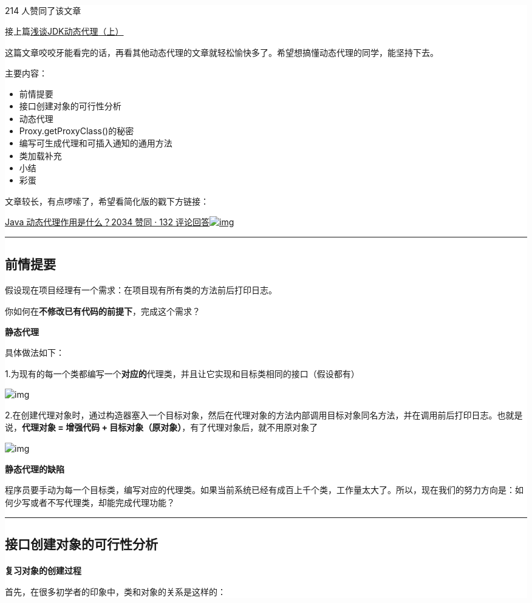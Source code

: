 214 人赞同了该文章

接上篇[浅谈JDK动态代理（上）](https://zhuanlan.zhihu.com/p/62534874)

这篇文章咬咬牙能看完的话，再看其他动态代理的文章就轻松愉快多了。希望想搞懂动态代理的同学，能坚持下去。

主要内容：

- 前情提要
- 接口创建对象的可行性分析
- 动态代理
- Proxy.getProxyClass()的秘密
- 编写可生成代理和可插入通知的通用方法
- 类加载补充
- 小结
- 彩蛋

文章较长，有点啰嗦了，希望看简化版的戳下方链接：

[Java 动态代理作用是什么？2034 赞同 · 132 评论回答![img](https://pic2.zhimg.com/v2-6b091b6d41bae1f88ba74a510acb24b1_180x120.jpg)](https://www.zhihu.com/question/20794107/answer/658139129)

------

## **前情提要**

假设现在项目经理有一个需求：在项目现有所有类的方法前后打印日志。

你如何在**不修改已有代码的前提下**，完成这个需求？



**静态代理**

具体做法如下：

1.为现有的每一个类都编写一个**对应的**代理类，并且让它实现和目标类相同的接口（假设都有）

![img](https://pic3.zhimg.com/80/v2-5f71691211f838b5e17dd016277be0e6_720w.png)

2.在创建代理对象时，通过构造器塞入一个目标对象，然后在代理对象的方法内部调用目标对象同名方法，并在调用前后打印日志。也就是说，**代理对象 = 增强代码 + 目标对象（原对象）**，有了代理对象后，就不用原对象了

![img](https://pic1.zhimg.com/80/v2-c9fe2378193d6727d291708e1c6b3740_720w.jpg)



**静态代理的缺陷**

程序员要手动为每一个目标类，编写对应的代理类。如果当前系统已经有成百上千个类，工作量太大了。所以，现在我们的努力方向是：如何少写或者不写代理类，却能完成代理功能？

------

## **接口创建对象的可行性分析**

**复习对象的创建过程**

首先，在很多初学者的印象中，类和对象的关系是这样的：
